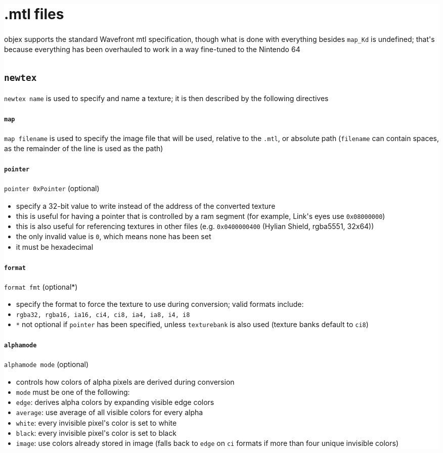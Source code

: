 # .mtl files

objex supports the standard Wavefront mtl specification,
though what is done with everything besides `map_Kd`
is undefined; that's because everything has been overhauled
to work in a way fine-tuned to the Nintendo 64

## `newtex`
`newtex name` is used to specify and name a texture; it is
then described by the following directives

#### `map`

`map filename` is used to specify the image file that
will be used, relative to the `.mtl`, or absolute path
(`filename` can contain spaces, as the remainder of the
line is used as the path)

#### `pointer`

`pointer 0xPointer` (optional)
- specify a 32-bit value to write instead of the address of
the converted texture
- this is useful for having a pointer that is controlled by
a ram segment (for example, Link's eyes use `0x08000000`)
- this is also useful for referencing textures in other files
(e.g. `0x0400000400` (Hylian Shield, rgba5551, 32x64))
- the only invalid value is `0`, which means none has been set
- it must be hexadecimal

#### `format`

`format fmt` (optional*)
- specify the format to force the texture to use during
conversion; valid formats include:
- `rgba32, rgba16, ia16, ci4, ci8, ia4, ia8, i4, i8`
- `*` not optional if `pointer` has been specified, unless
`texturebank` is also used (texture banks default to `ci8`)

#### `alphamode`

`alphamode mode` (optional)
- controls how colors of alpha pixels are derived
during conversion
- `mode` must be one of the following:
- `edge`: derives alpha colors by expanding visible edge colors
- `average`: use average of all visible colors for every alpha
- `white`: every invisible pixel's color is set to white
- `black`: every invisible pixel's color is set to black
- `image`: use colors already stored in image (falls back to
`edge` on `ci` formats if more than four unique invisible colors)
